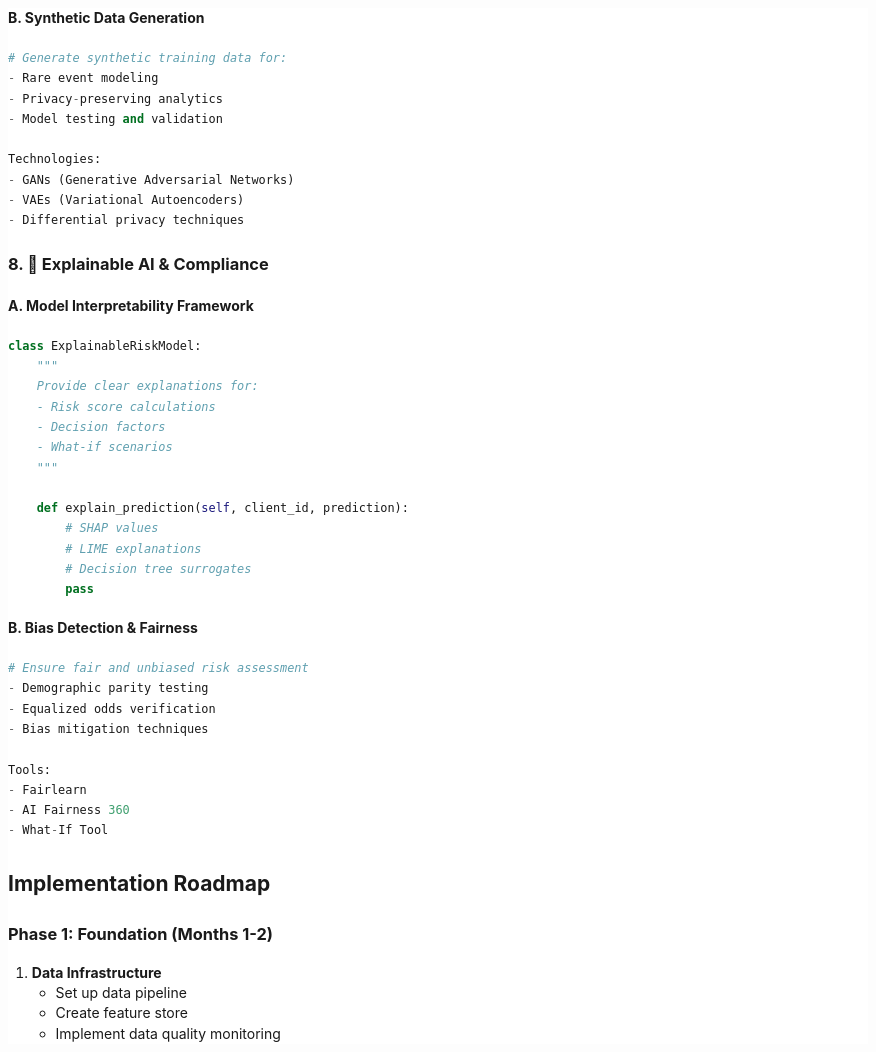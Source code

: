#### B. Synthetic Data Generation
```python
# Generate synthetic training data for:
- Rare event modeling
- Privacy-preserving analytics
- Model testing and validation

Technologies:
- GANs (Generative Adversarial Networks)
- VAEs (Variational Autoencoders)
- Differential privacy techniques
```

### 8. 🔐 **Explainable AI & Compliance**

#### A. Model Interpretability Framework
```python
class ExplainableRiskModel:
    """
    Provide clear explanations for:
    - Risk score calculations
    - Decision factors
    - What-if scenarios
    """
    
    def explain_prediction(self, client_id, prediction):
        # SHAP values
        # LIME explanations
        # Decision tree surrogates
        pass
```

#### B. Bias Detection & Fairness
```python
# Ensure fair and unbiased risk assessment
- Demographic parity testing
- Equalized odds verification
- Bias mitigation techniques

Tools:
- Fairlearn
- AI Fairness 360
- What-If Tool
```

## Implementation Roadmap

### Phase 1: Foundation (Months 1-2)
1. **Data Infrastructure**
   - Set up data pipeline
   - Create feature store
   - Implement data quality monitoring
